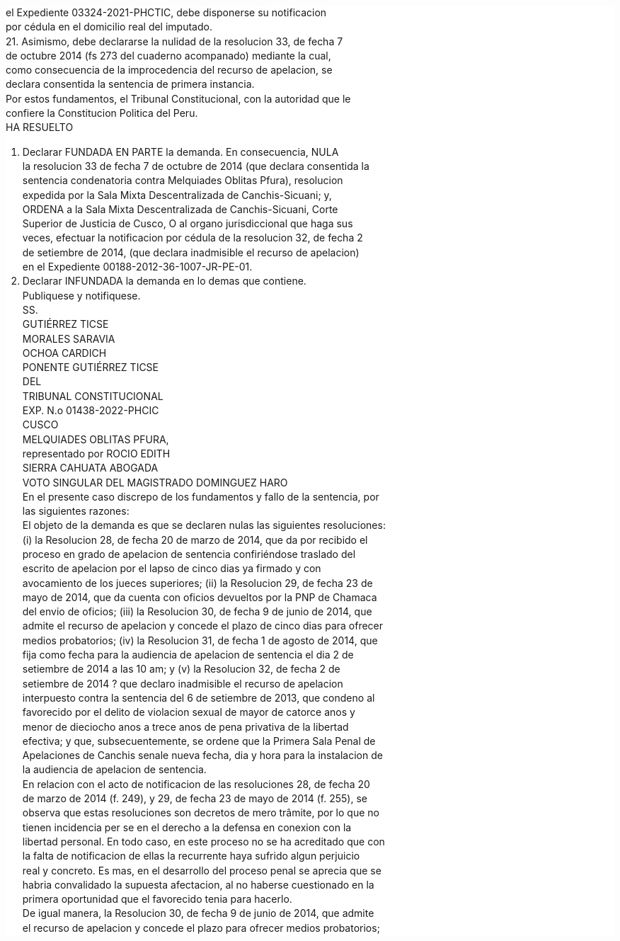 el Expediente 03324-2021-PHCTIC, debe disponerse su notificacion  
por cédula en el domicilio real del imputado.  
21. Asimismo, debe declararse la nulidad de la resolucion 33, de fecha 7  
de octubre 2014 (fs 273 del cuaderno acompanado) mediante la cual,  
como consecuencia de la improcedencia del recurso de apelacion, se  
declara consentida la sentencia de primera instancia.  
Por estos fundamentos, el Tribunal Constitucional, con la autoridad que le  
confiere la Constitucion Politica del Peru.  
HA RESUELTO  
1. Declarar FUNDADA EN PARTE la demanda. En consecuencia, NULA  
la resolucion 33 de fecha 7 de octubre de 2014 (que declara consentida la  
sentencia condenatoria contra Melquiades Oblitas Pfura), resolucion  
expedida por la Sala Mixta Descentralizada de Canchis-Sicuani; y,  
ORDENA a la Sala Mixta Descentralizada de Canchis-Sicuani, Corte  
Superior de Justicia de Cusco, O al organo jurisdiccional que haga sus  
veces, efectuar la notificacion por cédula de la resolucion 32, de fecha 2  
de setiembre de 2014, (que declara inadmisible el recurso de apelacion)  
en el Expediente 00188-2012-36-1007-JR-PE-01.  
2. Declarar INFUNDADA la demanda en lo demas que contiene.  
Publiquese y notifiquese.  
SS.  
GUTIÉRREZ TICSE  
MORALES SARAVIA  
OCHOA CARDICH  
PONENTE GUTIÉRREZ TICSE  
DEL  
TRIBUNAL CONSTITUCIONAL  
EXP. N.o 01438-2022-PHCIC  
CUSCO  
MELQUIADES OBLITAS PFURA,  
representado por ROCIO EDITH  
SIERRA CAHUATA ABOGADA  
VOTO SINGULAR DEL MAGISTRADO DOMINGUEZ HARO  
En el presente caso discrepo de los fundamentos y fallo de la sentencia, por  
las siguientes razones:  
El objeto de la demanda es que se declaren nulas las siguientes resoluciones:  
(i) la Resolucion 28, de fecha 20 de marzo de 2014, que da por recibido el  
proceso en grado de apelacion de sentencia confiriéndose traslado del  
escrito de apelacion por el lapso de cinco dias ya firmado y con  
avocamiento de los jueces superiores; (ii) la Resolucion 29, de fecha 23 de  
mayo de 2014, que da cuenta con oficios devueltos por la PNP de Chamaca  
del envio de oficios; (iii) la Resolucion 30, de fecha 9 de junio de 2014, que  
admite el recurso de apelacion y concede el plazo de cinco dias para ofrecer  
medios probatorios; (iv) la Resolucion 31, de fecha 1 de agosto de 2014, que  
fija como fecha para la audiencia de apelacion de sentencia el dia 2 de  
setiembre de 2014 a las 10 am; y (v) la Resolucion 32, de fecha 2 de  
setiembre de 2014 ? que declaro inadmisible el recurso de apelacion  
interpuesto contra la sentencia del 6 de setiembre de 2013, que condeno al  
favorecido por el delito de violacion sexual de mayor de catorce anos y  
menor de dieciocho anos a trece anos de pena privativa de la libertad  
efectiva; y que, subsecuentemente, se ordene que la Primera Sala Penal de  
Apelaciones de Canchis senale nueva fecha, dia y hora para la instalacion de  
la audiencia de apelacion de sentencia.  
En relacion con el acto de notificacion de las resoluciones 28, de fecha 20  
de marzo de 2014 (f. 249), y 29, de fecha 23 de mayo de 2014 (f. 255), se  
observa que estas resoluciones son decretos de mero trâmite, por lo que no  
tienen incidencia per se en el derecho a la defensa en conexion con la  
libertad personal. En todo caso, en este proceso no se ha acreditado que con  
la falta de notificacion de ellas la recurrente haya sufrido algun perjuicio  
real y concreto. Es mas, en el desarrollo del proceso penal se aprecia que se  
habria convalidado la supuesta afectacion, al no haberse cuestionado en la  
primera oportunidad que el favorecido tenia para hacerlo.  
De igual manera, la Resolucion 30, de fecha 9 de junio de 2014, que admite  
el recurso de apelacion y concede el plazo para ofrecer medios probatorios;  